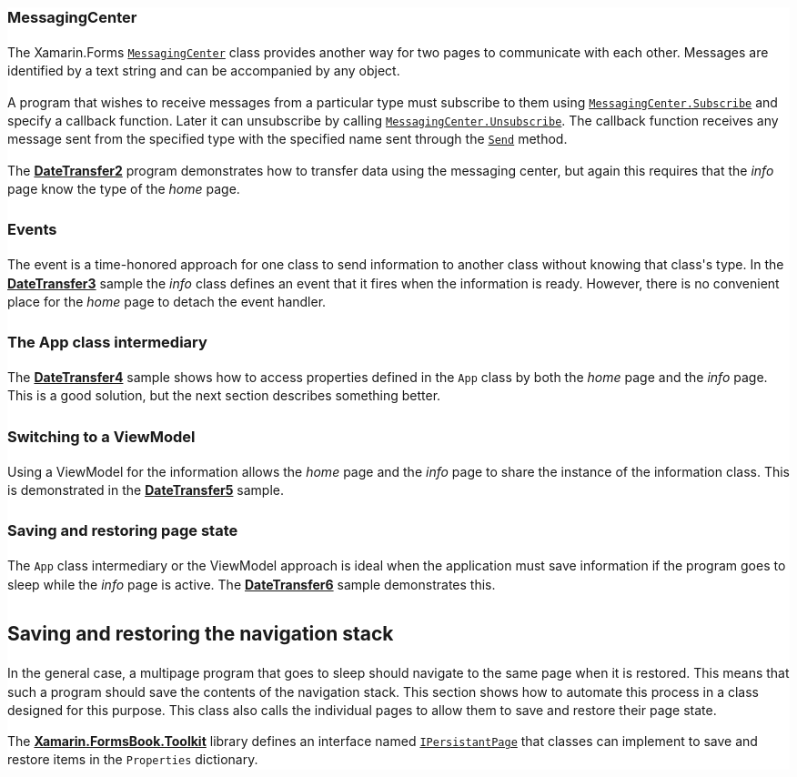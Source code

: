 ### MessagingCenter

The Xamarin.Forms [`MessagingCenter`](xref:Xamarin.Forms.MessagingCenter) class provides another way for two pages to communicate with each other. Messages are identified by a text string and can be accompanied by any object.

A program that wishes to receive messages from a particular type must subscribe to them using [`MessagingCenter.Subscribe`](xref:Xamarin.Forms.MessagingCenter.Subscribe*) and specify a callback function. Later it can unsubscribe by calling [`MessagingCenter.Unsubscribe`](xref:Xamarin.Forms.MessagingCenter.Unsubscribe*). The callback function receives any message sent from the specified type with the specified name sent through the [`Send`](xref:Xamarin.Forms.MessagingCenter.Send*) method.

The [**DateTransfer2**](https://github.com/xamarin/xamarin-forms-book-samples/tree/master/Chapter24/DataTransfer2) program demonstrates how to transfer data using the messaging center, but again this requires that the *info* page know the type of the *home* page.

### Events

The event is a time-honored approach for one class to send information to another class without knowing that class's type. In the [**DateTransfer3**](https://github.com/xamarin/xamarin-forms-book-samples/tree/master/Chapter24/DataTransfer3) sample the *info* class defines an event that it fires when the information is ready. However, there is no convenient place for the *home* page to detach the event handler.

### The App class intermediary

The [**DateTransfer4**](https://github.com/xamarin/xamarin-forms-book-samples/tree/master/Chapter24/DataTransfer4) sample shows how to access properties defined in the `App` class by both the *home* page and the *info* page. This is a good solution, but the next section describes something better.

### Switching to a ViewModel

Using a ViewModel for the information allows the *home* page and the *info* page to share the instance of the information class. This is demonstrated in the
[**DateTransfer5**](https://github.com/xamarin/xamarin-forms-book-samples/tree/master/Chapter24/DataTransfer5) sample.

### Saving and restoring page state

The `App` class intermediary or the ViewModel approach is ideal when the application must save information if the program goes to sleep while the *info* page is active. The
[**DateTransfer6**](https://github.com/xamarin/xamarin-forms-book-samples/tree/master/Chapter24/DataTransfer6) sample demonstrates this.

## Saving and restoring the navigation stack

In the general case, a multipage program that goes to sleep should navigate to the same page when it is restored. This means that such a program should save the contents of the navigation stack. This section shows how to automate this process in a class designed for this purpose. This class also calls the individual pages to allow them to save and restore their page state.

The [**Xamarin.FormsBook.Toolkit**](https://github.com/xamarin/xamarin-forms-book-samples/tree/master/Libraries/Xamarin.FormsBook.Toolkit) library defines an interface named [`IPersistantPage`](https://github.com/xamarin/xamarin-forms-book-samples/blob/master/Libraries/Xamarin.FormsBook.Toolkit/Xamarin.FormsBook.Toolkit/IPersistentPage.cs) that classes can implement to save and restore items in the `Properties` dictionary.
